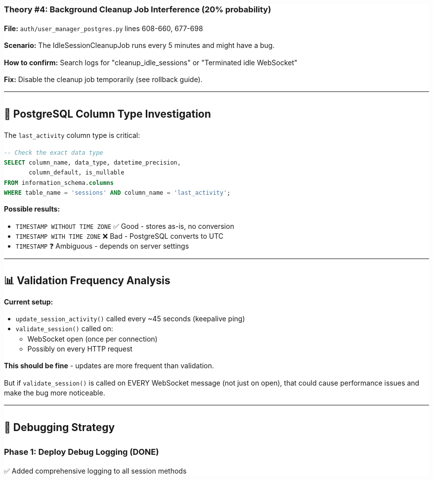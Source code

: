 
### Theory #4: Background Cleanup Job Interference (20% probability)

**File:** `auth/user_manager_postgres.py` lines 608-660, 677-698

**Scenario:**
The IdleSessionCleanupJob runs every 5 minutes and might have a bug.

**How to confirm:**
Search logs for "cleanup_idle_sessions" or "Terminated idle WebSocket"

**Fix:**
Disable the cleanup job temporarily (see rollback guide).

---

## 🔬 PostgreSQL Column Type Investigation

The `last_activity` column type is critical:

```sql
-- Check the exact data type
SELECT column_name, data_type, datetime_precision,
       column_default, is_nullable
FROM information_schema.columns
WHERE table_name = 'sessions' AND column_name = 'last_activity';
```

**Possible results:**
- `TIMESTAMP WITHOUT TIME ZONE` ✅ Good - stores as-is, no conversion
- `TIMESTAMP WITH TIME ZONE` ❌ Bad - PostgreSQL converts to UTC
- `TIMESTAMP` ❓ Ambiguous - depends on server settings

---

## 📊 Validation Frequency Analysis

**Current setup:**
- `update_session_activity()` called every ~45 seconds (keepalive ping)
- `validate_session()` called on:
  - WebSocket open (once per connection)
  - Possibly on every HTTP request

**This should be fine** - updates are more frequent than validation.

But if `validate_session()` is called on EVERY WebSocket message (not just on open), that could cause performance issues and make the bug more noticeable.

---

## 🎯 Debugging Strategy

### Phase 1: Deploy Debug Logging (DONE)
✅ Added comprehensive logging to all session methods
